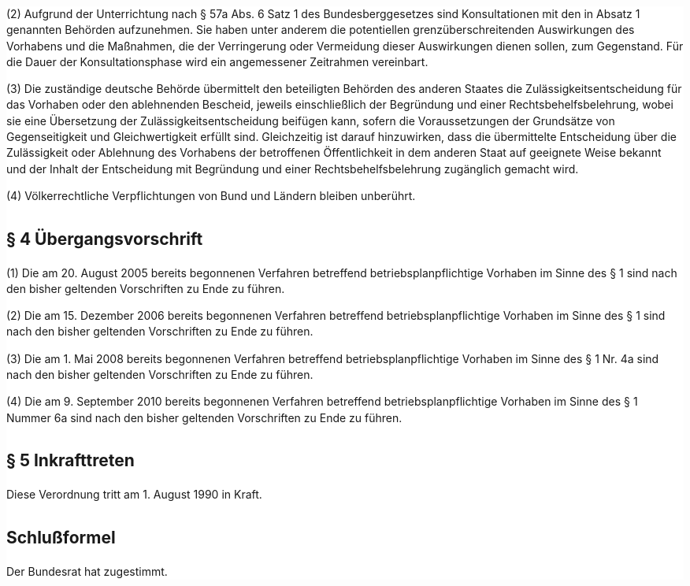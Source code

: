 (2) Aufgrund der Unterrichtung nach § 57a Abs. 6 Satz 1 des
Bundesberggesetzes sind Konsultationen mit den in Absatz 1 genannten
Behörden aufzunehmen. Sie haben unter anderem die potentiellen
grenzüberschreitenden Auswirkungen des Vorhabens und die Maßnahmen,
die der Verringerung oder Vermeidung dieser Auswirkungen dienen
sollen, zum Gegenstand. Für die Dauer der Konsultationsphase wird ein
angemessener Zeitrahmen vereinbart.

(3) Die zuständige deutsche Behörde übermittelt den beteiligten
Behörden des anderen Staates die Zulässigkeitsentscheidung für das
Vorhaben oder den ablehnenden Bescheid, jeweils einschließlich der
Begründung und einer Rechtsbehelfsbelehrung, wobei sie eine
Übersetzung der Zulässigkeitsentscheidung beifügen kann, sofern die
Voraussetzungen der Grundsätze von Gegenseitigkeit und
Gleichwertigkeit erfüllt sind. Gleichzeitig ist darauf hinzuwirken,
dass die übermittelte Entscheidung über die Zulässigkeit oder
Ablehnung des Vorhabens der betroffenen Öffentlichkeit in dem anderen
Staat auf geeignete Weise bekannt und der Inhalt der Entscheidung mit
Begründung und einer Rechtsbehelfsbelehrung zugänglich gemacht wird.

(4) Völkerrechtliche Verpflichtungen von Bund und Ländern bleiben
unberührt.


## § 4 Übergangsvorschrift

(1) Die am 20. August 2005 bereits begonnenen Verfahren betreffend
betriebsplanpflichtige Vorhaben im Sinne des § 1 sind nach den bisher
geltenden Vorschriften zu Ende zu führen.

(2) Die am 15. Dezember 2006 bereits begonnenen Verfahren betreffend
betriebsplanpflichtige Vorhaben im Sinne des § 1 sind nach den bisher
geltenden Vorschriften zu Ende zu führen.

(3) Die am 1. Mai 2008 bereits begonnenen Verfahren betreffend
betriebsplanpflichtige Vorhaben im Sinne des § 1 Nr. 4a sind nach den
bisher geltenden Vorschriften zu Ende zu führen.

(4) Die am 9. September 2010 bereits begonnenen Verfahren betreffend
betriebsplanpflichtige Vorhaben im Sinne des § 1 Nummer 6a sind nach
den bisher geltenden Vorschriften zu Ende zu führen.


## § 5 Inkrafttreten

Diese Verordnung tritt am 1. August 1990 in Kraft.


## Schlußformel

Der Bundesrat hat zugestimmt.


